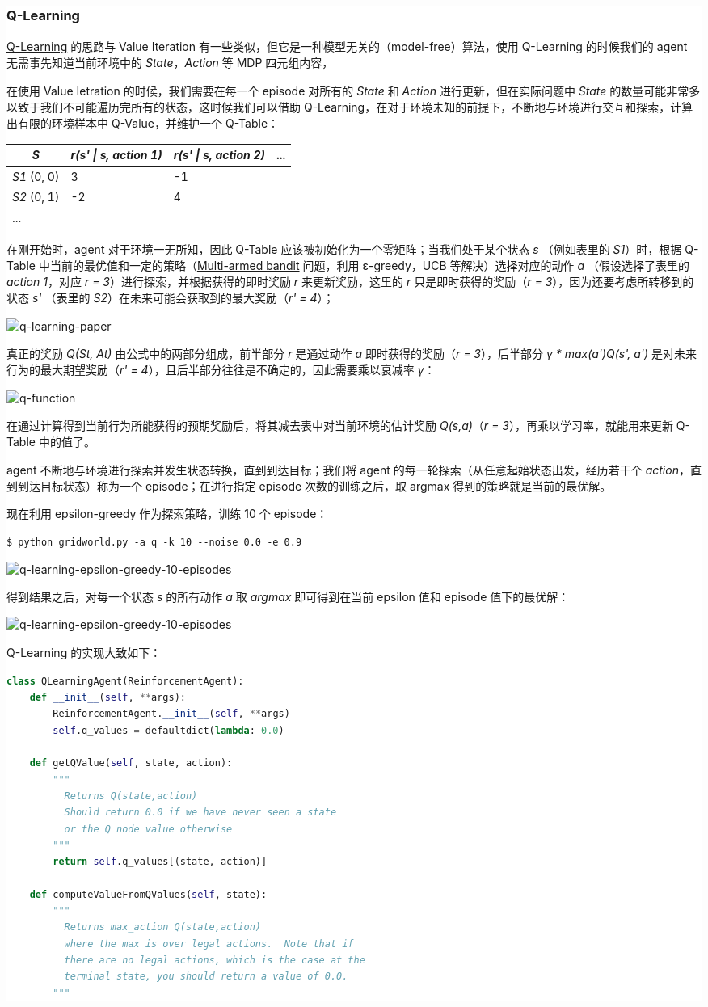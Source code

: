 ### Q-Learning

[Q-Learning](https://en.wikipedia.org/wiki/Q-learning) 的思路与 Value Iteration 有一些类似，但它是一种模型无关的（model-free）算法，使用 Q-Learning 的时候我们的 agent 无需事先知道当前环境中的 *State*，*Action* 等 MDP 四元组内容，

在使用 Value Ietration 的时候，我们需要在每一个 episode 对所有的 *State* 和 *Action* 进行更新，但在实际问题中 *State* 的数量可能非常多以致于我们不可能遍历完所有的状态，这时候我们可以借助 Q-Learning，在对于环境未知的前提下，不断地与环境进行交互和探索，计算出有限的环境样本中 Q-Value，并维护一个 Q-Table：

| *S*         | *r(s' \| s, action 1)* | *r(s' \| s, action 2)* | ...  |
| ----------- | ---------------------- | ---------------------- | ---- |
| *S1* (0, 0) | 3                      | -1                     |      |
| *S2* (0, 1) | -2                     | 4                      |      |
| ...         |                        |                        |      |

在刚开始时，agent 对于环境一无所知，因此 Q-Table 应该被初始化为一个零矩阵；当我们处于某个状态 *s* （例如表里的 *S1*）时，根据 Q-Table 中当前的最优值和一定的策略（[Multi-armed bandit](https://en.wikipedia.org/wiki/Multi-armed_bandit) 问题，利用 ε-greedy，UCB 等解决）选择对应的动作 *a* （假设选择了表里的 *action 1*，对应 *r = 3*）进行探索，并根据获得的即时奖励 *r* 来更新奖励，这里的 *r* 只是即时获得的奖励（*r = 3*），因为还要考虑所转移到的状态 *s'* （表里的 *S2*）在未来可能会获取到的最大奖励（*r' = 4*）；

![q-learning-paper](https://raw.githubusercontent.com/ZintrulCre/warehouse/master/resources/reinforcement-learning/q-learning-paper.png)

真正的奖励 *Q(St, At)* 由公式中的两部分组成，前半部分 *r* 是通过动作 *a* 即时获得的奖励（*r = 3*），后半部分 *γ \* max(a')Q(s', a')* 是对未来行为的最大期望奖励（*r' = 4*），且后半部分往往是不确定的，因此需要乘以衰减率 *γ*：

![q-function](https://raw.githubusercontent.com/ZintrulCre/warehouse/master/resources/reinforcement-learning/q-function.png)

在通过计算得到当前行为所能获得的预期奖励后，将其减去表中对当前环境的估计奖励 *Q(s,a)*（*r = 3*），再乘以学习率，就能用来更新 Q-Table 中的值了。

agent 不断地与环境进行探索并发生状态转换，直到到达目标；我们将 agent 的每一轮探索（从任意起始状态出发，经历若干个 *action*，直到到达目标状态）称为一个 episode；在进行指定 episode 次数的训练之后，取 argmax 得到的策略就是当前的最优解。

现在利用 epsilon-greedy 作为探索策略，训练 10 个 episode：

```shell
$ python gridworld.py -a q -k 10 --noise 0.0 -e 0.9
```

![q-learning-epsilon-greedy-10-episodes](https://raw.githubusercontent.com/ZintrulCre/warehouse/master/resources/reinforcement-learning/q-learning-epsilon-greedy-10-episodes.gif)

得到结果之后，对每一个状态 *s* 的所有动作 *a* 取 *argmax* 即可得到在当前 epsilon 值和 episode 值下的最优解：

![q-learning-epsilon-greedy-10-episodes](https://raw.githubusercontent.com/ZintrulCre/warehouse/master/resources/reinforcement-learning/q-learning-epsilon-greedy-10-episodes.png)

Q-Learning 的实现大致如下：

```python
class QLearningAgent(ReinforcementAgent):
    def __init__(self, **args):
        ReinforcementAgent.__init__(self, **args)
        self.q_values = defaultdict(lambda: 0.0)

    def getQValue(self, state, action):
        """
          Returns Q(state,action)
          Should return 0.0 if we have never seen a state
          or the Q node value otherwise
        """
        return self.q_values[(state, action)]

    def computeValueFromQValues(self, state):
        """
          Returns max_action Q(state,action)
          where the max is over legal actions.  Note that if
          there are no legal actions, which is the case at the
          terminal state, you should return a value of 0.0.
        """
```